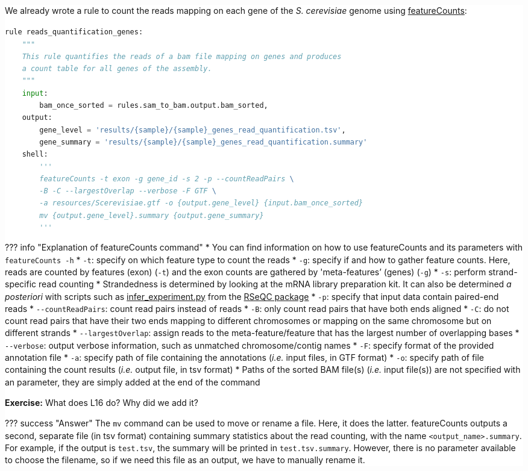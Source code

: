 We already wrote a rule to count the reads mapping on each gene of the _S. cerevisiae_ genome using [featureCounts](https://academic.oup.com/bioinformatics/article/30/7/923/232889):

```python linenums="1"
rule reads_quantification_genes:
    """
    This rule quantifies the reads of a bam file mapping on genes and produces
    a count table for all genes of the assembly.
    """
    input:
        bam_once_sorted = rules.sam_to_bam.output.bam_sorted,
    output:
        gene_level = 'results/{sample}/{sample}_genes_read_quantification.tsv',
        gene_summary = 'results/{sample}/{sample}_genes_read_quantification.summary'
    shell:
        '''
        featureCounts -t exon -g gene_id -s 2 -p --countReadPairs \
        -B -C --largestOverlap --verbose -F GTF \
        -a resources/Scerevisiae.gtf -o {output.gene_level} {input.bam_once_sorted}
        mv {output.gene_level}.summary {output.gene_summary}
        '''
```

??? info "Explanation of featureCounts command"
    * You can find information on how to use featureCounts and its parameters with `featureCounts -h`
    * `-t`: specify on which feature type to count the reads
    * `-g`: specify if and how to gather feature counts. Here, reads are counted by features (exon) (`-t`) and the exon counts are gathered by 'meta-features’ (genes) (`-g`)
    * `-s`: perform strand-specific read counting
        * Strandedness is determined by looking at the mRNA library preparation kit. It can also be determined _a posteriori_ with scripts such as [infer_experiment.py](https://rseqc.sourceforge.net/#infer-experiment-py) from the [RSeQC package](http://doi.org/10.1093/bioinformatics/bts356)
    * `-p`: specify that input data contain paired-end reads
    * `--countReadPairs`: count read pairs instead of reads
    * `-B`: only count read pairs that have both ends aligned
    * `-C`: do not count read pairs that have their two ends mapping to different chromosomes or mapping on the same chromosome but on different strands
    * `--largestOverlap`: assign reads to the meta-feature/feature that has the largest number of overlapping bases
    * `--verbose`: output verbose information, such as unmatched chromosome/contig names
    * `-F`: specify format of the provided annotation file
    * `-a`: specify path of file containing the annotations (_i.e._ input files, in GTF format)
    * `-o`: specify path of file containing the count results (_i.e._ output file, in tsv format)
    * Paths of the sorted BAM file(s) (_i.e._ input file(s)) are not specified with an parameter, they are simply added at the end of the command

**Exercise:** What does L16 do? Why did we add it?

??? success "Answer"
    The `mv` command can be used to move or rename a file. Here, it does the latter. featureCounts outputs a second, separate file (in tsv format) containing summary statistics about the read counting, with the name `<output_name>.summary`. For example, if the output is `test.tsv`, the summary will be printed in `test.tsv.summary`. However, there is no parameter available to choose the filename, so if we need this file as an output, we have to manually rename it.
